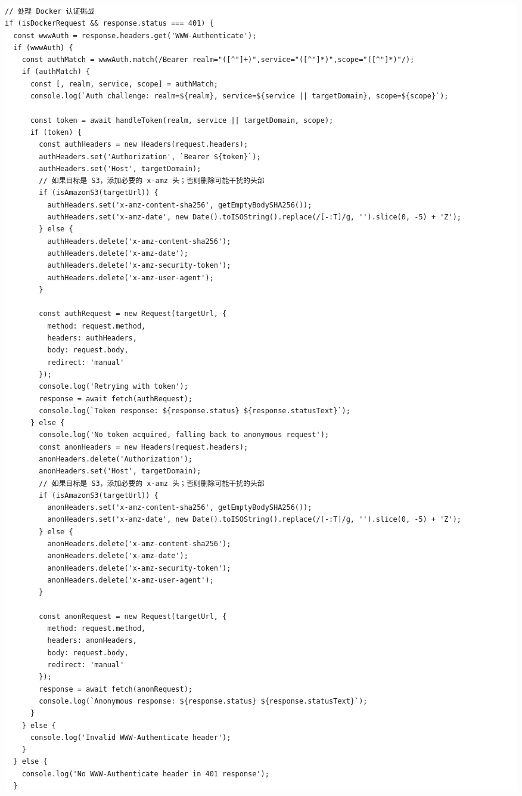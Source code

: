     // 处理 Docker 认证挑战
    if (isDockerRequest && response.status === 401) {
      const wwwAuth = response.headers.get('WWW-Authenticate');
      if (wwwAuth) {
        const authMatch = wwwAuth.match(/Bearer realm="([^"]+)",service="([^"]*)",scope="([^"]*)"/);
        if (authMatch) {
          const [, realm, service, scope] = authMatch;
          console.log(`Auth challenge: realm=${realm}, service=${service || targetDomain}, scope=${scope}`);

          const token = await handleToken(realm, service || targetDomain, scope);
          if (token) {
            const authHeaders = new Headers(request.headers);
            authHeaders.set('Authorization', `Bearer ${token}`);
            authHeaders.set('Host', targetDomain);
            // 如果目标是 S3，添加必要的 x-amz 头；否则删除可能干扰的头部
            if (isAmazonS3(targetUrl)) {
              authHeaders.set('x-amz-content-sha256', getEmptyBodySHA256());
              authHeaders.set('x-amz-date', new Date().toISOString().replace(/[-:T]/g, '').slice(0, -5) + 'Z');
            } else {
              authHeaders.delete('x-amz-content-sha256');
              authHeaders.delete('x-amz-date');
              authHeaders.delete('x-amz-security-token');
              authHeaders.delete('x-amz-user-agent');
            }

            const authRequest = new Request(targetUrl, {
              method: request.method,
              headers: authHeaders,
              body: request.body,
              redirect: 'manual'
            });
            console.log('Retrying with token');
            response = await fetch(authRequest);
            console.log(`Token response: ${response.status} ${response.statusText}`);
          } else {
            console.log('No token acquired, falling back to anonymous request');
            const anonHeaders = new Headers(request.headers);
            anonHeaders.delete('Authorization');
            anonHeaders.set('Host', targetDomain);
            // 如果目标是 S3，添加必要的 x-amz 头；否则删除可能干扰的头部
            if (isAmazonS3(targetUrl)) {
              anonHeaders.set('x-amz-content-sha256', getEmptyBodySHA256());
              anonHeaders.set('x-amz-date', new Date().toISOString().replace(/[-:T]/g, '').slice(0, -5) + 'Z');
            } else {
              anonHeaders.delete('x-amz-content-sha256');
              anonHeaders.delete('x-amz-date');
              anonHeaders.delete('x-amz-security-token');
              anonHeaders.delete('x-amz-user-agent');
            }

            const anonRequest = new Request(targetUrl, {
              method: request.method,
              headers: anonHeaders,
              body: request.body,
              redirect: 'manual'
            });
            response = await fetch(anonRequest);
            console.log(`Anonymous response: ${response.status} ${response.statusText}`);
          }
        } else {
          console.log('Invalid WWW-Authenticate header');
        }
      } else {
        console.log('No WWW-Authenticate header in 401 response');
      }